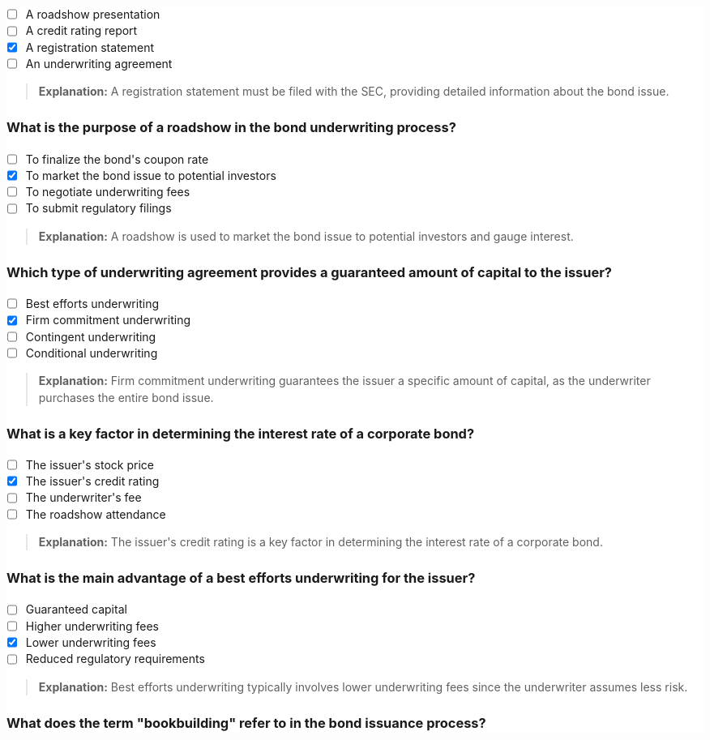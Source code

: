 - [ ] A roadshow presentation
- [ ] A credit rating report
- [x] A registration statement
- [ ] An underwriting agreement

> **Explanation:** A registration statement must be filed with the SEC, providing detailed information about the bond issue.

### What is the purpose of a roadshow in the bond underwriting process?

- [ ] To finalize the bond's coupon rate
- [x] To market the bond issue to potential investors
- [ ] To negotiate underwriting fees
- [ ] To submit regulatory filings

> **Explanation:** A roadshow is used to market the bond issue to potential investors and gauge interest.

### Which type of underwriting agreement provides a guaranteed amount of capital to the issuer?

- [ ] Best efforts underwriting
- [x] Firm commitment underwriting
- [ ] Contingent underwriting
- [ ] Conditional underwriting

> **Explanation:** Firm commitment underwriting guarantees the issuer a specific amount of capital, as the underwriter purchases the entire bond issue.

### What is a key factor in determining the interest rate of a corporate bond?

- [ ] The issuer's stock price
- [x] The issuer's credit rating
- [ ] The underwriter's fee
- [ ] The roadshow attendance

> **Explanation:** The issuer's credit rating is a key factor in determining the interest rate of a corporate bond.

### What is the main advantage of a best efforts underwriting for the issuer?

- [ ] Guaranteed capital
- [ ] Higher underwriting fees
- [x] Lower underwriting fees
- [ ] Reduced regulatory requirements

> **Explanation:** Best efforts underwriting typically involves lower underwriting fees since the underwriter assumes less risk.

### What does the term "bookbuilding" refer to in the bond issuance process?
